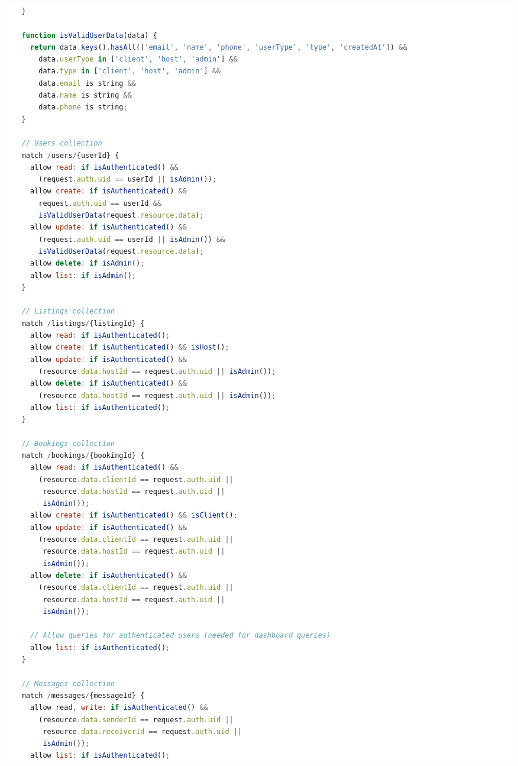 ```javascript
    }
    
    function isValidUserData(data) {
      return data.keys().hasAll(['email', 'name', 'phone', 'userType', 'type', 'createdAt']) &&
        data.userType in ['client', 'host', 'admin'] &&
        data.type in ['client', 'host', 'admin'] &&
        data.email is string &&
        data.name is string &&
        data.phone is string;
    }
    
    // Users collection
    match /users/{userId} {
      allow read: if isAuthenticated() && 
        (request.auth.uid == userId || isAdmin());
      allow create: if isAuthenticated() && 
        request.auth.uid == userId && 
        isValidUserData(request.resource.data);
      allow update: if isAuthenticated() && 
        (request.auth.uid == userId || isAdmin()) &&
        isValidUserData(request.resource.data);
      allow delete: if isAdmin();
      allow list: if isAdmin();
    }
    
    // Listings collection
    match /listings/{listingId} {
      allow read: if isAuthenticated();
      allow create: if isAuthenticated() && isHost();
      allow update: if isAuthenticated() && 
        (resource.data.hostId == request.auth.uid || isAdmin());
      allow delete: if isAuthenticated() && 
        (resource.data.hostId == request.auth.uid || isAdmin());
      allow list: if isAuthenticated();
    }
    
    // Bookings collection
    match /bookings/{bookingId} {
      allow read: if isAuthenticated() && 
        (resource.data.clientId == request.auth.uid || 
         resource.data.hostId == request.auth.uid ||
         isAdmin());
      allow create: if isAuthenticated() && isClient();
      allow update: if isAuthenticated() && 
        (resource.data.clientId == request.auth.uid || 
         resource.data.hostId == request.auth.uid ||
         isAdmin());
      allow delete: if isAuthenticated() && 
        (resource.data.clientId == request.auth.uid || 
         resource.data.hostId == request.auth.uid ||
         isAdmin());
      
      // Allow queries for authenticated users (needed for dashboard queries)
      allow list: if isAuthenticated();
    }
    
    // Messages collection
    match /messages/{messageId} {
      allow read, write: if isAuthenticated() && 
        (resource.data.senderId == request.auth.uid || 
         resource.data.receiverId == request.auth.uid ||
         isAdmin());
      allow list: if isAuthenticated();
```